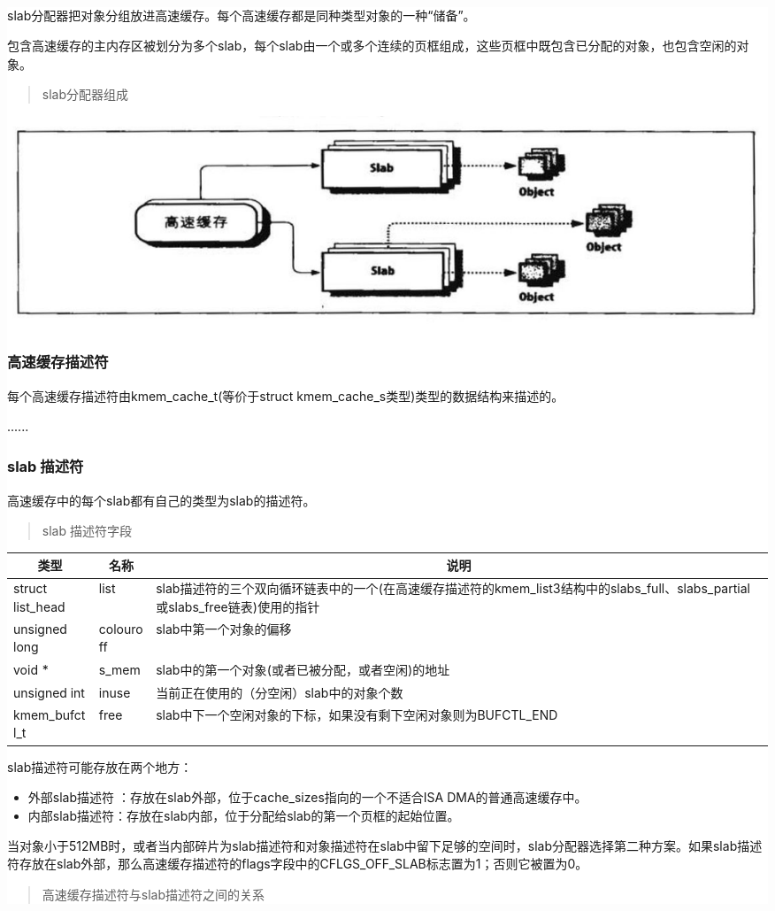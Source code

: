 slab分配器把对象分组放进高速缓存。每个高速缓存都是同种类型对象的一种“储备”。

包含高速缓存的主内存区被划分为多个slab，每个slab由一个或多个连续的页框组成，这些页框中既包含已分配的对象，也包含空闲的对象。

> slab分配器组成

![66fd163323d49e0e1cab1fef73264984.png](../../images/auto/66fd163323d49e0e1cab1fef73264984.png)

### 高速缓存描述符

每个高速缓存描述符由kmem_cache_t(等价于struct kmem_cache_s类型)类型的数据结构来描述的。

......

### slab 描述符

高速缓存中的每个slab都有自己的类型为slab的描述符。

> slab 描述符字段

| 类型             | 名称      | 说明                                                         |
| ---------------- | --------- | ------------------------------------------------------------ |
| struct list_head | list      | slab描述符的三个双向循环链表中的一个(在高速缓存描述符的kmem_list3结构中的slabs_full、slabs_partial或slabs_free链表)使用的指针 |
| unsigned long    | colouroff | slab中第一个对象的偏移                                       |
| void *           | s_mem     | slab中的第一个对象(或者已被分配，或者空闲)的地址             |
| unsigned int     | inuse     | 当前正在使用的（分空闲）slab中的对象个数                     |
| kmem_bufctl_t    | free      | slab中下一个空闲对象的下标，如果没有剩下空闲对象则为BUFCTL_END |

slab描述符可能存放在两个地方：

- 外部slab描述符 ：存放在slab外部，位于cache_sizes指向的一个不适合ISA DMA的普通高速缓存中。
- 内部slab描述符：存放在slab内部，位于分配给slab的第一个页框的起始位置。

当对象小于512MB时，或者当内部碎片为slab描述符和对象描述符在slab中留下足够的空间时，slab分配器选择第二种方案。如果slab描述符存放在slab外部，那么高速缓存描述符的flags字段中的CFLGS_OFF_SLAB标志置为1；否则它被置为0。

> 高速缓存描述符与slab描述符之间的关系
